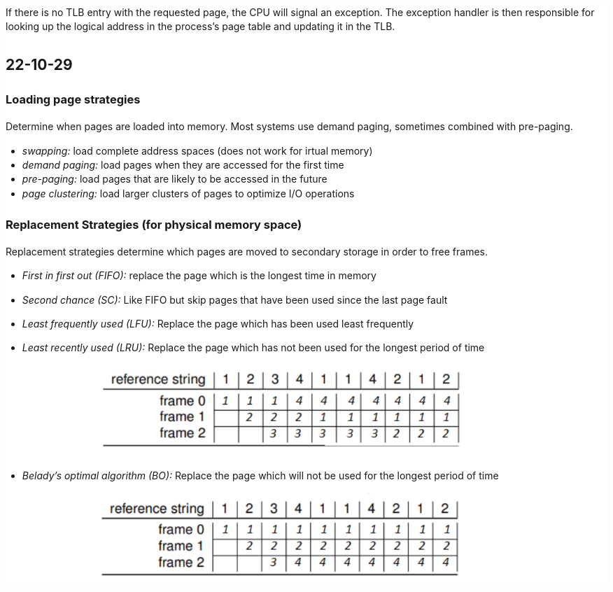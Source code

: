 If there is no TLB entry with the requested page, the CPU will signal an exception. The exception handler is then responsible for looking up the logical address in the process’s page table and updating it in the TLB. 









## 22-10-29

### Loading page strategies

Determine when pages are loaded into memory. Most systems use demand paging, sometimes combined with pre-paging.

- *swapping:* load complete address spaces (does not work for irtual memory)
- *demand paging:* load pages when they are accessed for the first time 
- *pre-paging:* load pages that are likely to be accessed in the future 
- *page clustering:* load larger clusters of pages to optimize I/O operations 







### Replacement Strategies (for physical memory space)

Replacement strategies determine which pages are moved to secondary storage in order to free frames.

- *First in first out (FIFO):* replace the page which is the longest time in memory

- *Second chance (SC):* Like FIFO but skip pages that have been used since the last page fault

- *Least frequently used (LFU):* Replace the page which has been used least frequently

- *Least recently used (LRU):* Replace the page which has not been used for the longest period of time

  <img src="./pics for conspects/OS/OS 22-10-29 1.png" alt="OS 22-10-29 1" style="zoom:80%;" />

- *Belady’s optimal algorithm (BO):* Replace the page which will not be used for the longest period of time

  <img src="./pics for conspects/OS/OS 22-10-29 2.png" alt="OS 22-10-29 2" style="zoom:80%;" />
